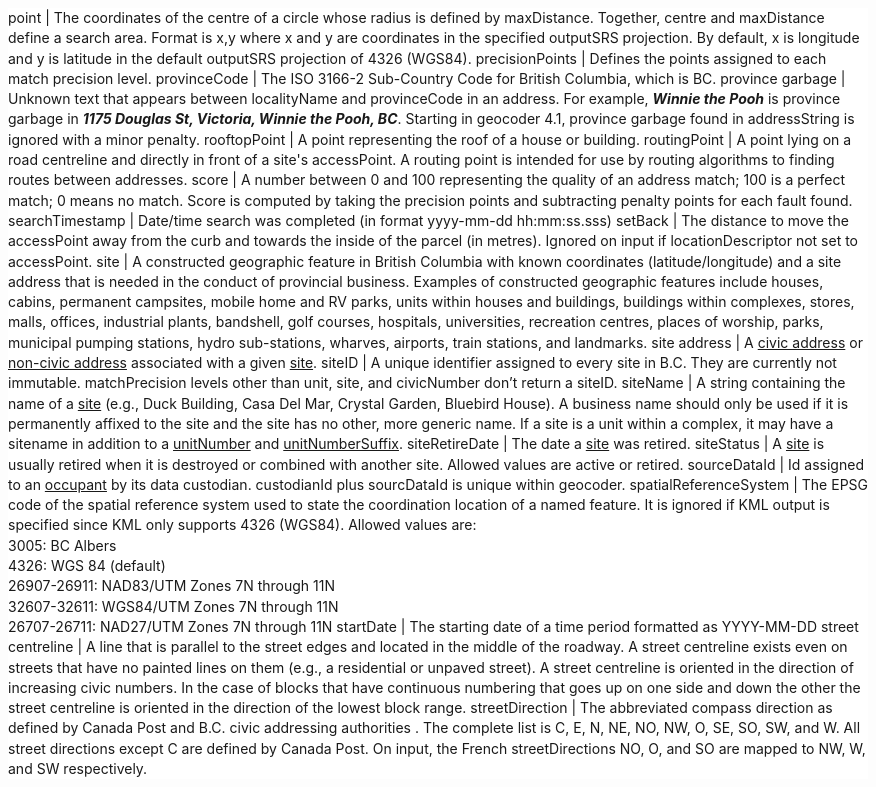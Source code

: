 <a name="point">point</a> | The coordinates of the centre of a circle whose radius is defined by maxDistance. Together, centre and maxDistance define a search area. Format is x,y where x and y are coordinates in the specified outputSRS projection. By default, x is longitude and y is latitude in the default outputSRS projection of 4326 (WGS84).
<a name="precisionPoints">precisionPoints</a> | Defines the points assigned to each match precision level.
<a name="provinceCode">provinceCode</a> | The ISO 3166-2 Sub-Country Code for British Columbia, which is BC.
<a name="provinceGarbage">province garbage</a> | Unknown text that appears between localityName and provinceCode in an address. For example, ***Winnie the Pooh*** is province garbage in ***1175 Douglas St, Victoria, Winnie the Pooh, BC***. Starting in geocoder 4.1, province garbage found in addressString is ignored with a minor penalty.
<a name="rooftopPoint">rooftopPoint</a> | A point representing the roof of a house or building.
<a name="routingPoint">routingPoint</a> | A point lying on a road centreline and directly in front of a site's accessPoint. A routing point is intended for use by routing algorithms to finding routes between addresses.
<a name="score">score</a> | A number between 0 and 100 representing the quality of an address match; 100 is a perfect match; 0 means no match. Score is computed by taking the precision points and subtracting penalty points for each fault found.
<a name="searchTimestamp">searchTimestamp</a> | Date/time search was completed (in format yyyy-mm-dd hh:mm:ss.sss)
<a name="setBack">setBack</a> | The distance to move the accessPoint away from the curb and towards the inside of the parcel (in metres). Ignored on input if locationDescriptor not set to accessPoint.
<a name="site">site</a> | A constructed geographic feature in British Columbia with known coordinates (latitude/longitude) and a site address that is needed in the conduct of provincial business. Examples of constructed geographic features include houses, cabins, permanent campsites, mobile home and RV parks, units within houses and buildings, buildings within complexes, stores, malls, offices, industrial plants, bandshell, golf courses, hospitals, universities, recreation centres, places of worship, parks, municipal pumping stations, hydro sub-stations, wharves, airports, train stations, and landmarks.
<a name="siteAddress">site address</a> | A [civic address](#civicAddress) or [non-civic address](#nonCivicAddress) associated with a given [site](#site).
<a name="siteID">siteID</a> | A unique identifier assigned to every site in B.C. They are currently not immutable. matchPrecision levels other than unit, site, and civicNumber don’t return a siteID.
<a name="siteName">siteName</a> | A string containing the name of a [site](#site) (e.g., Duck Building, Casa Del Mar, Crystal Garden, Bluebird House). A business name should only be used if it is permanently affixed to the site and the site has no other, more generic name. If a site is a unit within a complex, it may have a sitename in addition to a [unitNumber](#unitNumber) and [unitNumberSuffix](#unitNumberSuffix).
<a name="siteRetireDate">siteRetireDate</a> | The date a [site](#site) was retired.
<a name="siteStatus">siteStatus</a> | A [site](#site) is usually retired when it is destroyed or combined with another site. Allowed values are active or retired.
<a name="sourceDataId">sourceDataId</a> | Id assigned to an [occupant](#occupant) by its data custodian. custodianId plus sourcDataId is unique within geocoder.
<a name="spatialReferenceSystem">spatialReferenceSystem</a> | The EPSG code of the spatial reference system used to state the coordination location of a named feature. It is ignored if KML output is specified since KML only supports 4326 (WGS84). Allowed values are:<br>3005: BC Albers<br>4326: WGS 84 (default)<br>26907-26911: NAD83/UTM Zones 7N through 11N<br>32607-32611: WGS84/UTM Zones 7N through 11N<br>26707-26711: NAD27/UTM Zones 7N through 11N
<a name="startDate">startDate</a> | The starting date of a time period formatted as YYYY-MM-DD
<a name="streetCentreline">street centreline</a> | A line that is parallel to the street edges and located in the middle of the roadway. A street centreline exists even on streets that have no painted lines on them (e.g., a residential or unpaved street). A street centreline is oriented in the direction of increasing civic numbers. In the case of blocks that have continuous numbering that goes up on one side and down the other the street centreline is oriented in the direction of the lowest block range.
<a name="streetDirection">streetDirection</a> | The abbreviated compass direction as defined by Canada Post and B.C. civic addressing authorities . The complete list is C, E, N, NE, NO, NW, O, SE, SO, SW, and W. All street directions except C are defined by Canada Post. On input, the French streetDirections NO, O, and SO are mapped to NW, W, and SW respectively.